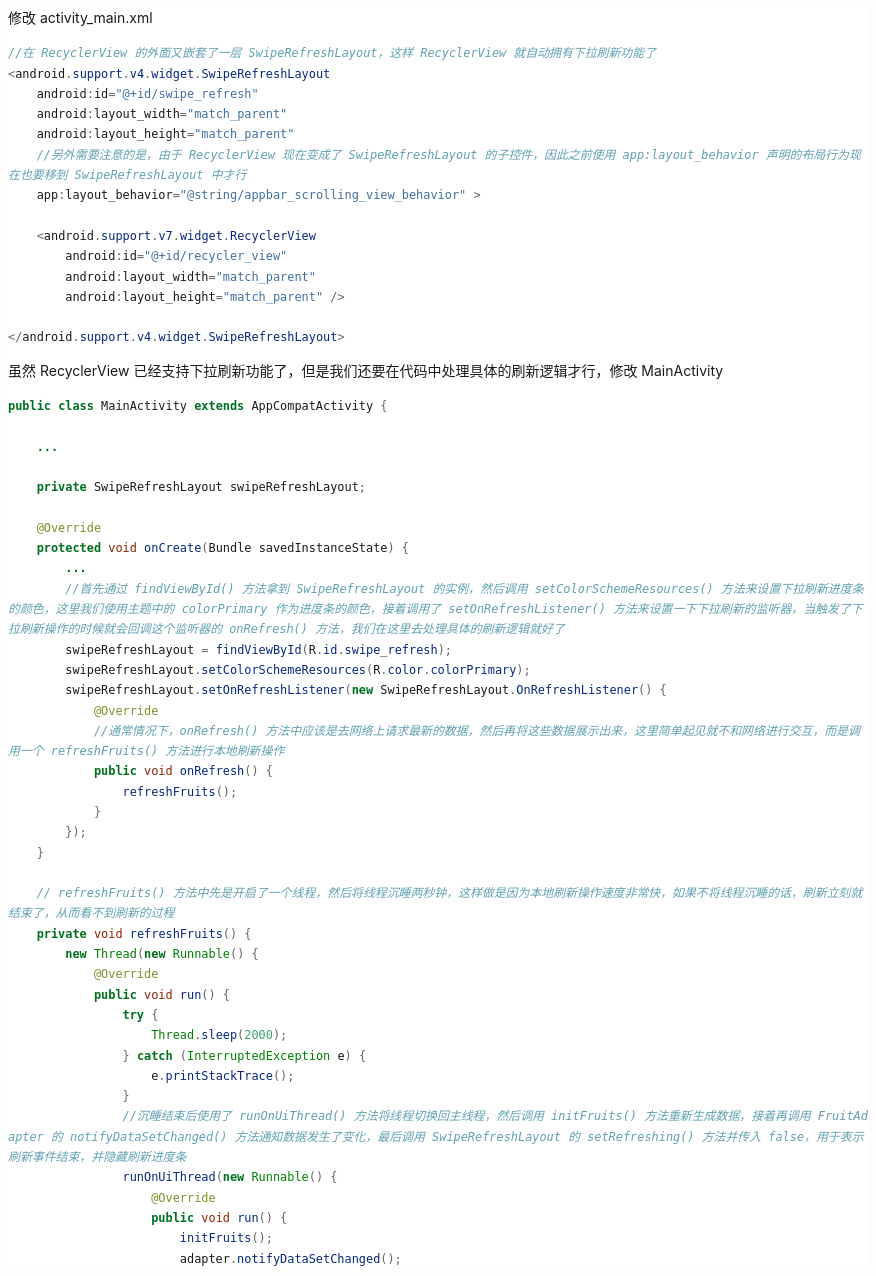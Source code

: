 修改 activity_main.xml

```java
//在 RecyclerView 的外面又嵌套了一层 SwipeRefreshLayout，这样 RecyclerView 就自动拥有下拉刷新功能了
<android.support.v4.widget.SwipeRefreshLayout
    android:id="@+id/swipe_refresh"
    android:layout_width="match_parent"
    android:layout_height="match_parent"
    //另外需要注意的是，由于 RecyclerView 现在变成了 SwipeRefreshLayout 的子控件，因此之前使用 app:layout_behavior 声明的布局行为现在也要移到 SwipeRefreshLayout 中才行
    app:layout_behavior="@string/appbar_scrolling_view_behavior" >

    <android.support.v7.widget.RecyclerView
        android:id="@+id/recycler_view"
        android:layout_width="match_parent"
        android:layout_height="match_parent" />

</android.support.v4.widget.SwipeRefreshLayout>
```

虽然 RecyclerView 已经支持下拉刷新功能了，但是我们还要在代码中处理具体的刷新逻辑才行，修改 MainActivity

```java
public class MainActivity extends AppCompatActivity {

    ...

    private SwipeRefreshLayout swipeRefreshLayout;

    @Override
    protected void onCreate(Bundle savedInstanceState) {
        ...
        //首先通过 findViewById() 方法拿到 SwipeRefreshLayout 的实例，然后调用 setColorSchemeResources() 方法来设置下拉刷新进度条的颜色，这里我们使用主题中的 colorPrimary 作为进度条的颜色，接着调用了 setOnRefreshListener() 方法来设置一下下拉刷新的监听器，当触发了下拉刷新操作的时候就会回调这个监听器的 onRefresh() 方法，我们在这里去处理具体的刷新逻辑就好了
        swipeRefreshLayout = findViewById(R.id.swipe_refresh);
        swipeRefreshLayout.setColorSchemeResources(R.color.colorPrimary);
        swipeRefreshLayout.setOnRefreshListener(new SwipeRefreshLayout.OnRefreshListener() {
            @Override
            //通常情况下，onRefresh() 方法中应该是去网络上请求最新的数据，然后再将这些数据展示出来，这里简单起见就不和网络进行交互，而是调用一个 refreshFruits() 方法进行本地刷新操作
            public void onRefresh() {
                refreshFruits();
            }
        });
    }

    // refreshFruits() 方法中先是开启了一个线程，然后将线程沉睡两秒钟，这样做是因为本地刷新操作速度非常快，如果不将线程沉睡的话，刷新立刻就结束了，从而看不到刷新的过程
    private void refreshFruits() {
        new Thread(new Runnable() {
            @Override
            public void run() {
                try {
                    Thread.sleep(2000);
                } catch (InterruptedException e) {
                    e.printStackTrace();
                }
                //沉睡结束后使用了 runOnUiThread() 方法将线程切换回主线程，然后调用 initFruits() 方法重新生成数据，接着再调用 FruitAdapter 的 notifyDataSetChanged() 方法通知数据发生了变化，最后调用 SwipeRefreshLayout 的 setRefreshing() 方法并传入 false，用于表示刷新事件结束，并隐藏刷新进度条
                runOnUiThread(new Runnable() {
                    @Override
                    public void run() {
                        initFruits();
                        adapter.notifyDataSetChanged();
```